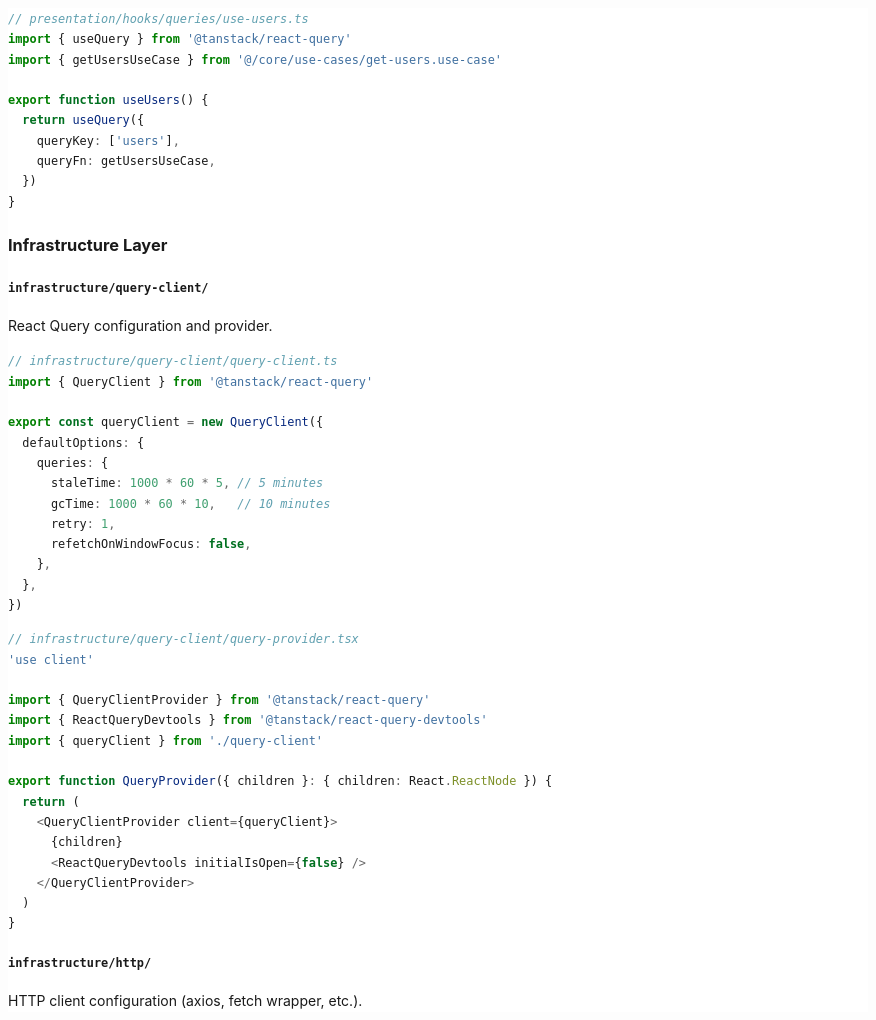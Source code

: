 ```typescript
// presentation/hooks/queries/use-users.ts
import { useQuery } from '@tanstack/react-query'
import { getUsersUseCase } from '@/core/use-cases/get-users.use-case'

export function useUsers() {
  return useQuery({
    queryKey: ['users'],
    queryFn: getUsersUseCase,
  })
}
```

### Infrastructure Layer

#### `infrastructure/query-client/`
React Query configuration and provider.

```typescript
// infrastructure/query-client/query-client.ts
import { QueryClient } from '@tanstack/react-query'

export const queryClient = new QueryClient({
  defaultOptions: {
    queries: {
      staleTime: 1000 * 60 * 5, // 5 minutes
      gcTime: 1000 * 60 * 10,   // 10 minutes
      retry: 1,
      refetchOnWindowFocus: false,
    },
  },
})
```

```typescript
// infrastructure/query-client/query-provider.tsx
'use client'

import { QueryClientProvider } from '@tanstack/react-query'
import { ReactQueryDevtools } from '@tanstack/react-query-devtools'
import { queryClient } from './query-client'

export function QueryProvider({ children }: { children: React.ReactNode }) {
  return (
    <QueryClientProvider client={queryClient}>
      {children}
      <ReactQueryDevtools initialIsOpen={false} />
    </QueryClientProvider>
  )
}
```

#### `infrastructure/http/`
HTTP client configuration (axios, fetch wrapper, etc.).
